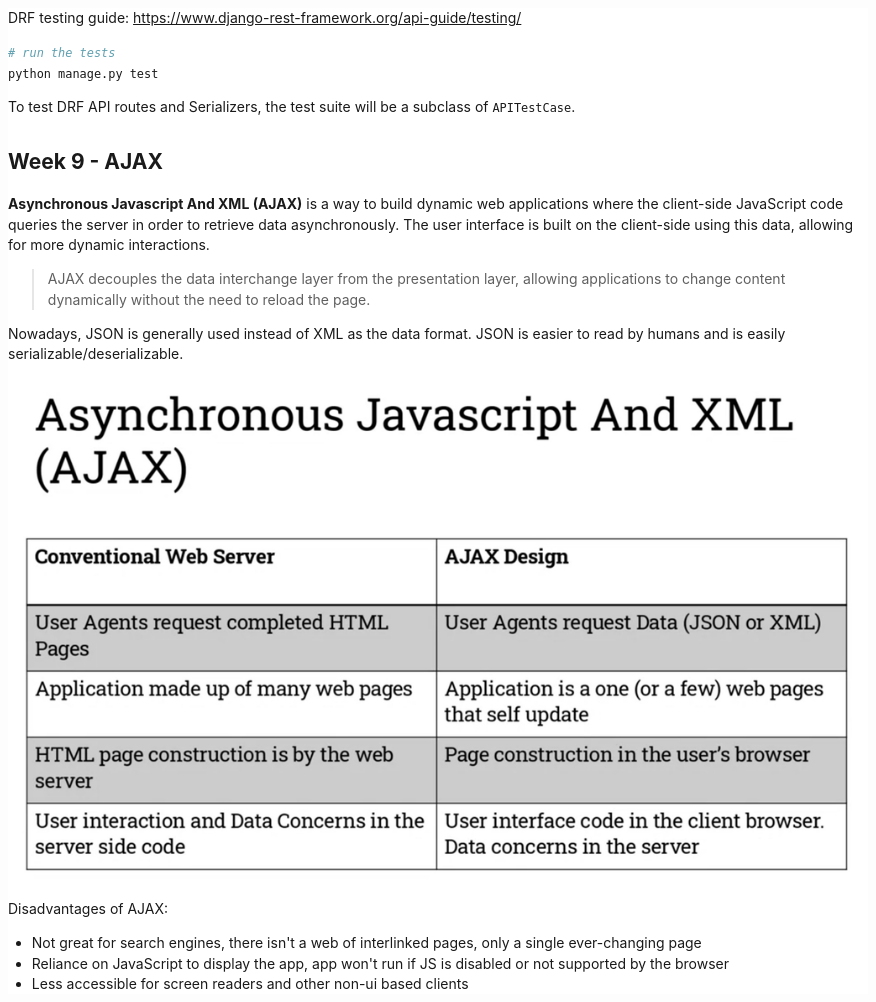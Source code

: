 DRF testing guide: https://www.django-rest-framework.org/api-guide/testing/

```bash
# run the tests
python manage.py test
```

To test DRF API routes and Serializers, the test suite will be a subclass of `APITestCase`.

## Week 9 - AJAX

**Asynchronous Javascript And XML (AJAX)** is a way to build dynamic web applications where the client-side JavaScript code queries the server in order to retrieve data asynchronously. The user interface is built on the client-side using this data, allowing for more dynamic interactions. 

> AJAX decouples the data interchange layer from the presentation layer, allowing applications to change content dynamically without the need to reload the page.

Nowadays, JSON is generally used instead of XML as the data format. JSON is easier to read by humans and is easily serializable/deserializable.

![Classic vs AJAX](assets/ajax-vs-classic.jpg)

Disadvantages of AJAX:
- Not great for search engines, there isn't a web of interlinked pages, only a single ever-changing page
- Reliance on JavaScript to display the app, app won't run if JS is disabled or not supported by the browser
- Less accessible for screen readers and other non-ui based clients
